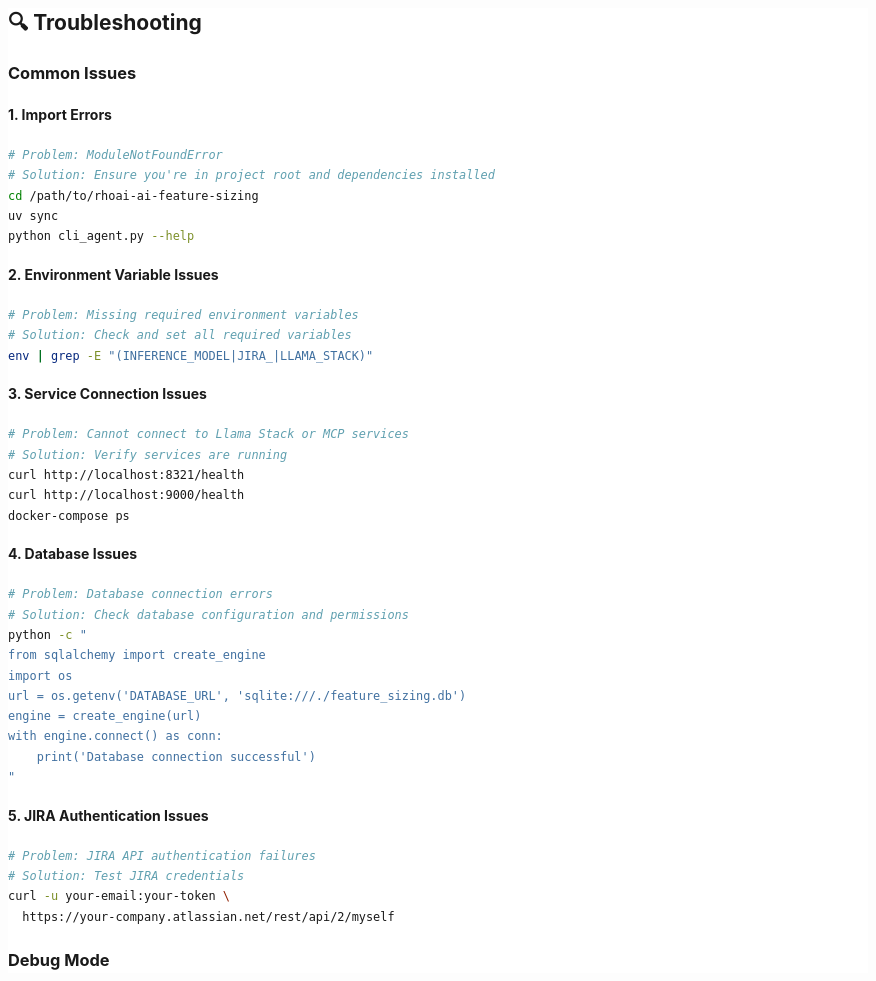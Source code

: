 ## 🔍 Troubleshooting

### Common Issues

#### 1. Import Errors
```bash
# Problem: ModuleNotFoundError
# Solution: Ensure you're in project root and dependencies installed
cd /path/to/rhoai-ai-feature-sizing
uv sync
python cli_agent.py --help
```

#### 2. Environment Variable Issues
```bash
# Problem: Missing required environment variables
# Solution: Check and set all required variables
env | grep -E "(INFERENCE_MODEL|JIRA_|LLAMA_STACK)"
```

#### 3. Service Connection Issues
```bash
# Problem: Cannot connect to Llama Stack or MCP services
# Solution: Verify services are running
curl http://localhost:8321/health
curl http://localhost:9000/health
docker-compose ps
```

#### 4. Database Issues
```bash
# Problem: Database connection errors
# Solution: Check database configuration and permissions
python -c "
from sqlalchemy import create_engine
import os
url = os.getenv('DATABASE_URL', 'sqlite:///./feature_sizing.db')
engine = create_engine(url)
with engine.connect() as conn:
    print('Database connection successful')
"
```

#### 5. JIRA Authentication Issues
```bash
# Problem: JIRA API authentication failures
# Solution: Test JIRA credentials
curl -u your-email:your-token \
  https://your-company.atlassian.net/rest/api/2/myself
```

### Debug Mode
